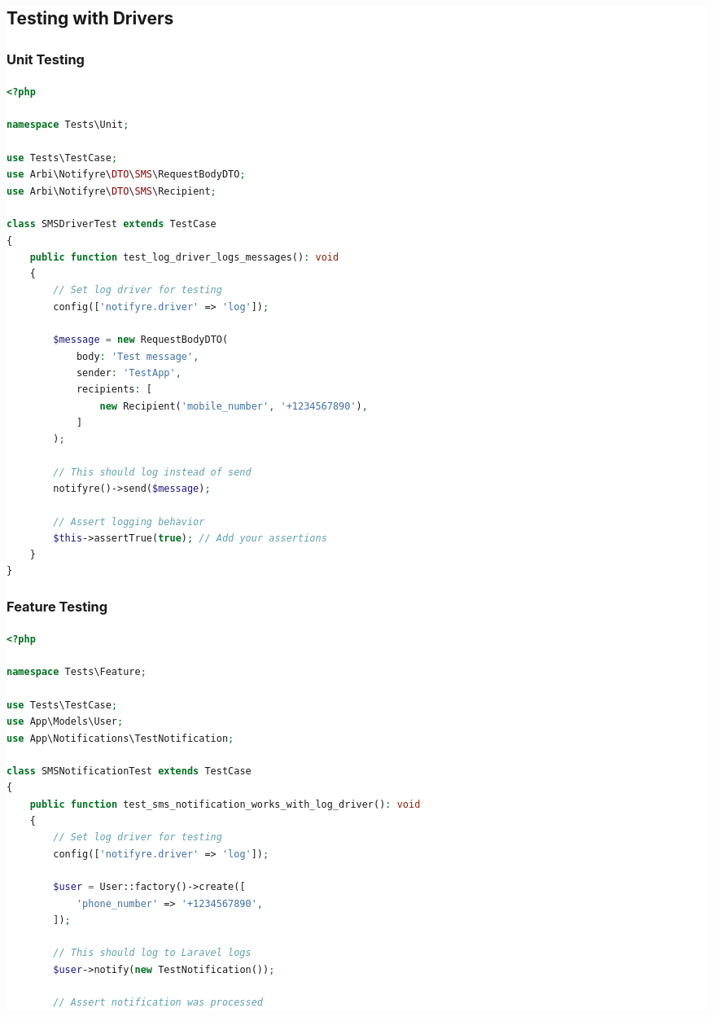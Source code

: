 ## Testing with Drivers

### Unit Testing

```php
<?php

namespace Tests\Unit;

use Tests\TestCase;
use Arbi\Notifyre\DTO\SMS\RequestBodyDTO;
use Arbi\Notifyre\DTO\SMS\Recipient;

class SMSDriverTest extends TestCase
{
    public function test_log_driver_logs_messages(): void
    {
        // Set log driver for testing
        config(['notifyre.driver' => 'log']);
        
        $message = new RequestBodyDTO(
            body: 'Test message',
            sender: 'TestApp',
            recipients: [
                new Recipient('mobile_number', '+1234567890'),
            ]
        );

        // This should log instead of send
        notifyre()->send($message);
        
        // Assert logging behavior
        $this->assertTrue(true); // Add your assertions
    }
}
```

### Feature Testing

```php
<?php

namespace Tests\Feature;

use Tests\TestCase;
use App\Models\User;
use App\Notifications\TestNotification;

class SMSNotificationTest extends TestCase
{
    public function test_sms_notification_works_with_log_driver(): void
    {
        // Set log driver for testing
        config(['notifyre.driver' => 'log']);
        
        $user = User::factory()->create([
            'phone_number' => '+1234567890',
        ]);

        // This should log to Laravel logs
        $user->notify(new TestNotification());
        
        // Assert notification was processed
```